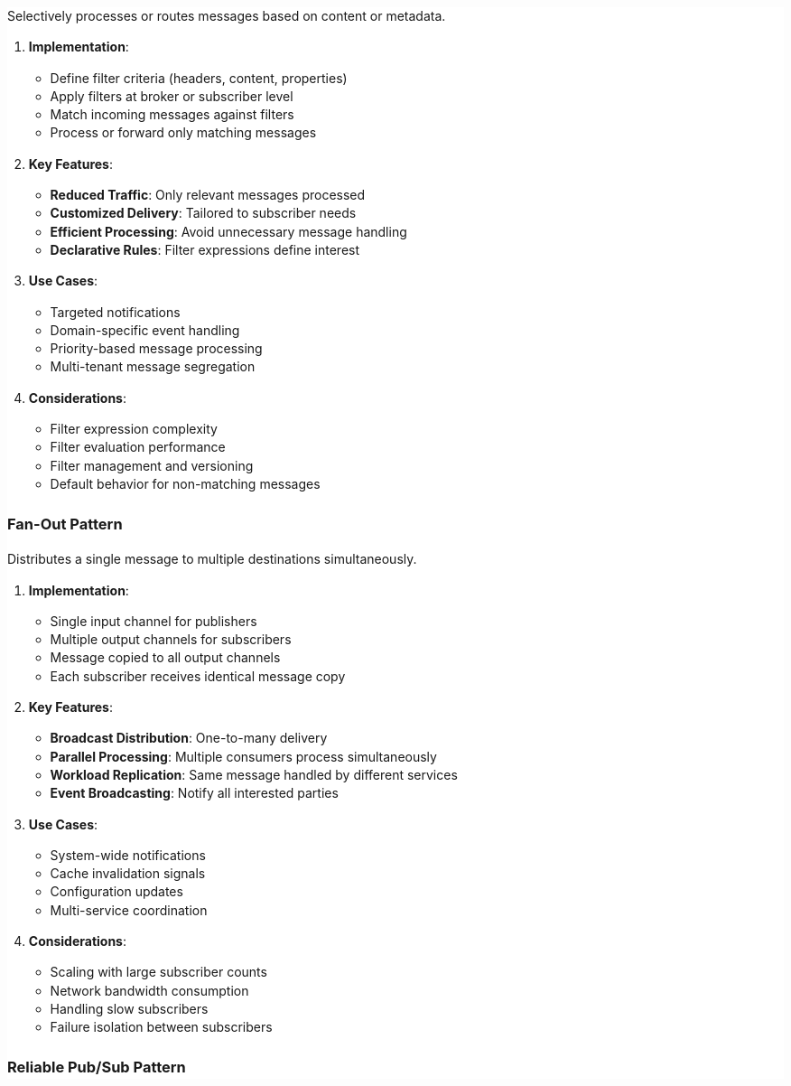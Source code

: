 Selectively processes or routes messages based on content or metadata.

1. **Implementation**:
   - Define filter criteria (headers, content, properties)
   - Apply filters at broker or subscriber level
   - Match incoming messages against filters
   - Process or forward only matching messages

2. **Key Features**:
   - **Reduced Traffic**: Only relevant messages processed
   - **Customized Delivery**: Tailored to subscriber needs
   - **Efficient Processing**: Avoid unnecessary message handling
   - **Declarative Rules**: Filter expressions define interest

3. **Use Cases**:
   - Targeted notifications
   - Domain-specific event handling
   - Priority-based message processing
   - Multi-tenant message segregation

4. **Considerations**:
   - Filter expression complexity
   - Filter evaluation performance
   - Filter management and versioning
   - Default behavior for non-matching messages

### Fan-Out Pattern

Distributes a single message to multiple destinations simultaneously.

1. **Implementation**:
   - Single input channel for publishers
   - Multiple output channels for subscribers
   - Message copied to all output channels
   - Each subscriber receives identical message copy

2. **Key Features**:
   - **Broadcast Distribution**: One-to-many delivery
   - **Parallel Processing**: Multiple consumers process simultaneously
   - **Workload Replication**: Same message handled by different services
   - **Event Broadcasting**: Notify all interested parties

3. **Use Cases**:
   - System-wide notifications
   - Cache invalidation signals
   - Configuration updates
   - Multi-service coordination

4. **Considerations**:
   - Scaling with large subscriber counts
   - Network bandwidth consumption
   - Handling slow subscribers
   - Failure isolation between subscribers

### Reliable Pub/Sub Pattern
